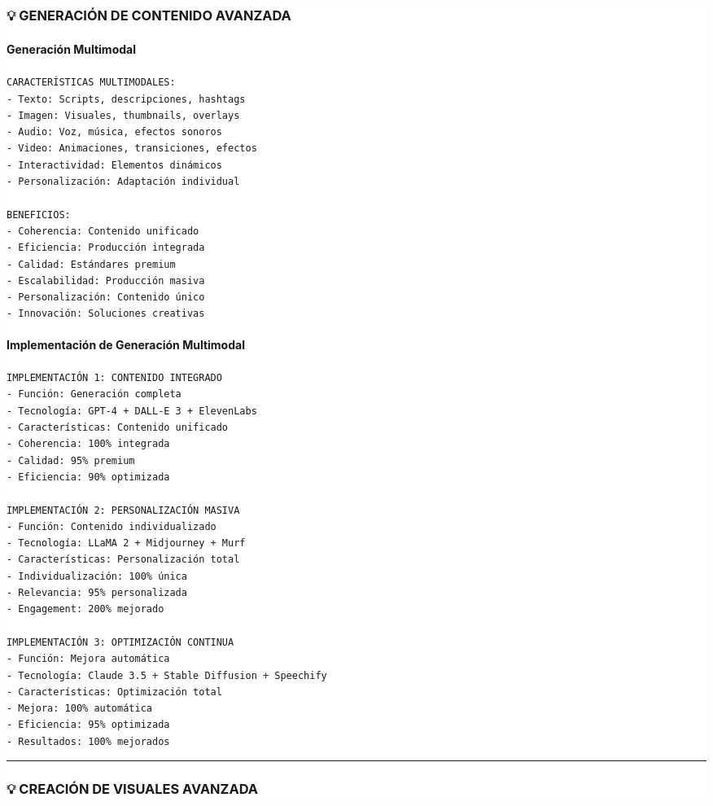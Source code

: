 
### 💡 GENERACIÓN DE CONTENIDO AVANZADA

#### **Generación Multimodal**
```
CARACTERÍSTICAS MULTIMODALES:
- Texto: Scripts, descripciones, hashtags
- Imagen: Visuales, thumbnails, overlays
- Audio: Voz, música, efectos sonoros
- Video: Animaciones, transiciones, efectos
- Interactividad: Elementos dinámicos
- Personalización: Adaptación individual

BENEFICIOS:
- Coherencia: Contenido unificado
- Eficiencia: Producción integrada
- Calidad: Estándares premium
- Escalabilidad: Producción masiva
- Personalización: Contenido único
- Innovación: Soluciones creativas
```

#### **Implementación de Generación Multimodal**
```
IMPLEMENTACIÓN 1: CONTENIDO INTEGRADO
- Función: Generación completa
- Tecnología: GPT-4 + DALL-E 3 + ElevenLabs
- Características: Contenido unificado
- Coherencia: 100% integrada
- Calidad: 95% premium
- Eficiencia: 90% optimizada

IMPLEMENTACIÓN 2: PERSONALIZACIÓN MASIVA
- Función: Contenido individualizado
- Tecnología: LLaMA 2 + Midjourney + Murf
- Características: Personalización total
- Individualización: 100% única
- Relevancia: 95% personalizada
- Engagement: 200% mejorado

IMPLEMENTACIÓN 3: OPTIMIZACIÓN CONTINUA
- Función: Mejora automática
- Tecnología: Claude 3.5 + Stable Diffusion + Speechify
- Características: Optimización total
- Mejora: 100% automática
- Eficiencia: 95% optimizada
- Resultados: 100% mejorados
```

---

### 💡 CREACIÓN DE VISUALES AVANZADA
